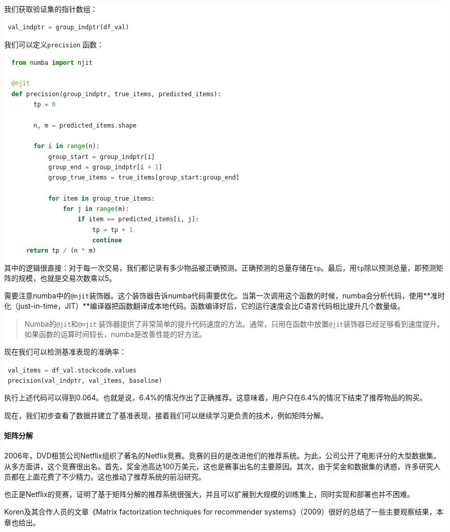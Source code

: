 我们获取验证集的指针数组： 

```python
 val_indptr = group_indptr(df_val)
```


我们可以定义`precision` 函数：

```python
  from numba import njit
    
  @njit
  def precision(group_indptr, true_items, predicted_items):
        tp = 0
        
        n, m = predicted_items.shape
        
        for i in range(n):
            group_start = group_indptr[i]
            group_end = group_indptr[i + 1]
            group_true_items = true_items[group_start:group_end]
            
            for item in group_true_items:
                for j in range(m):
                    if item == predicted_items[i, j]:
                        tp = tp + 1
                        continue
      return tp / (n * m)
```


其中的逻辑很直接：对于每一次交易，我们都记录有多少物品被正确预测。正确预测的总量存储在`tp`。最后，用`tp`除以预测总量，即预测矩阵的规模，也就是交易次数乘以5。 

需要注意numba中的`@njit`装饰器。这个装饰器告诉numba代码需要优化。当第一次调用这个函数的时候，numba会分析代码，使用**准时化（just-in-time，JIT）**编译器把函数翻译成本地代码。函数编译好后，它的运行速度会比C语言代码相比提升几个数量级。
> Numba的`@jit`和`@njit` 装饰器提供了非常简单的提升代码速度的方法。通常，只用在函数中放置`@jit`装饰器已经足够看到速度提升。如果函数的运算时间较长，numba是改善性能的好方法。

现在我们可以检测基准表现的准确率：

```python
 val_items = df_val.stockcode.values
 precision(val_indptr, val_items, baseline)
```


执行上述代码可以得到0.064。也就是说，6.4%的情况作出了正确推荐。这意味着，用户只在6.4%的情况下结束了推荐物品的购买。

现在，我们初步查看了数据并建立了基准表现，接着我们可以继续学习更负责的技术，例如矩阵分解。

#### 矩阵分解

​        2006年，DVD租赁公司Netflix组织了著名的Netflix竞赛。竞赛的目的是改进他们的推荐系统。为此，公司公开了电影评分的大型数据集。从多方面讲，这个竞赛很出名。首先，奖金池高达100万美元，这也是赛事出名的主要原因。其次，由于奖金和数据集的诱惑，许多研究人员都在上面花费了不少精力。这也推动了推荐系统的前沿研究。

也正是Netflix的竞赛，证明了基于矩阵分解的推荐系统很强大，并且可以扩展到大规模的训练集上，同时实现和部署也并不困难。

 Koren及其合作人员的文章《Matrix factorization techniques for recommender systems》（2009）很好的总结了一些主要观察结果，本章也给出。
